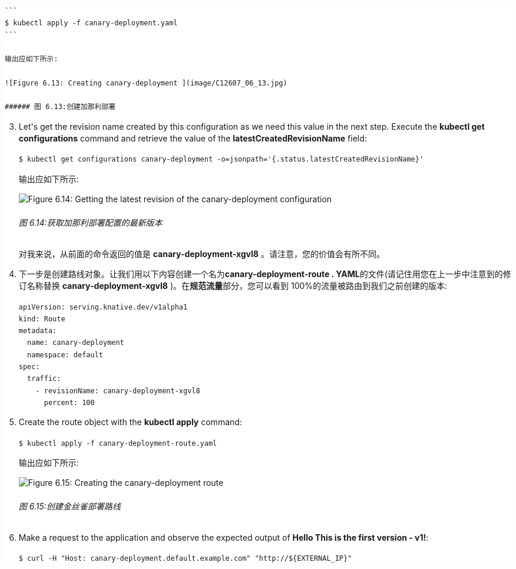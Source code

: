     ```
    $ kubectl apply -f canary-deployment.yaml
    ```

    输出应如下所示:

    ![Figure 6.13: Creating canary-deployment ](image/C12607_06_13.jpg)

    ###### 图 6.13:创建加那利部署

3.  Let's get the revision name created by this configuration as we need this value in the next step. Execute the **kubectl get configurations** command and retrieve the value of the **latestCreatedRevisionName** field:

    ```
    $ kubectl get configurations canary-deployment -o=jsonpath='{.status.latestCreatedRevisionName}'
    ```

    输出应如下所示:

    ![Figure 6.14: Getting the latest revision of the canary-deployment configuration ](image/C12607_06_14.jpg)

    ###### 图 6.14:获取加那利部署配置的最新版本

    对我来说，从前面的命令返回的值是 **canary-deployment-xgvl8** 。请注意，您的价值会有所不同。

4.  下一步是创建路线对象。让我们用以下内容创建一个名为**canary-deployment-route . YAML**的文件(请记住用您在上一步中注意到的修订名称替换 **canary-deployment-xgvl8** )。在**规范流量**部分，您可以看到 100%的流量被路由到我们之前创建的版本:

    ```
    apiVersion: serving.knative.dev/v1alpha1
    kind: Route
    metadata:
      name: canary-deployment
      namespace: default 
    spec:
      traffic:
        - revisionName: canary-deployment-xgvl8
          percent: 100 
    ```

5.  Create the route object with the **kubectl apply** command:

    ```
    $ kubectl apply -f canary-deployment-route.yaml
    ```

    输出应如下所示:

    ![Figure 6.15: Creating the canary-deployment route ](image/C12607_06_15.jpg)

    ###### 图 6.15:创建金丝雀部署路线

6.  Make a request to the application and observe the expected output of **Hello This is the first version - v1!**:

    ```
    $ curl -H "Host: canary-deployment.default.example.com" "http://${EXTERNAL_IP}"
    ```
